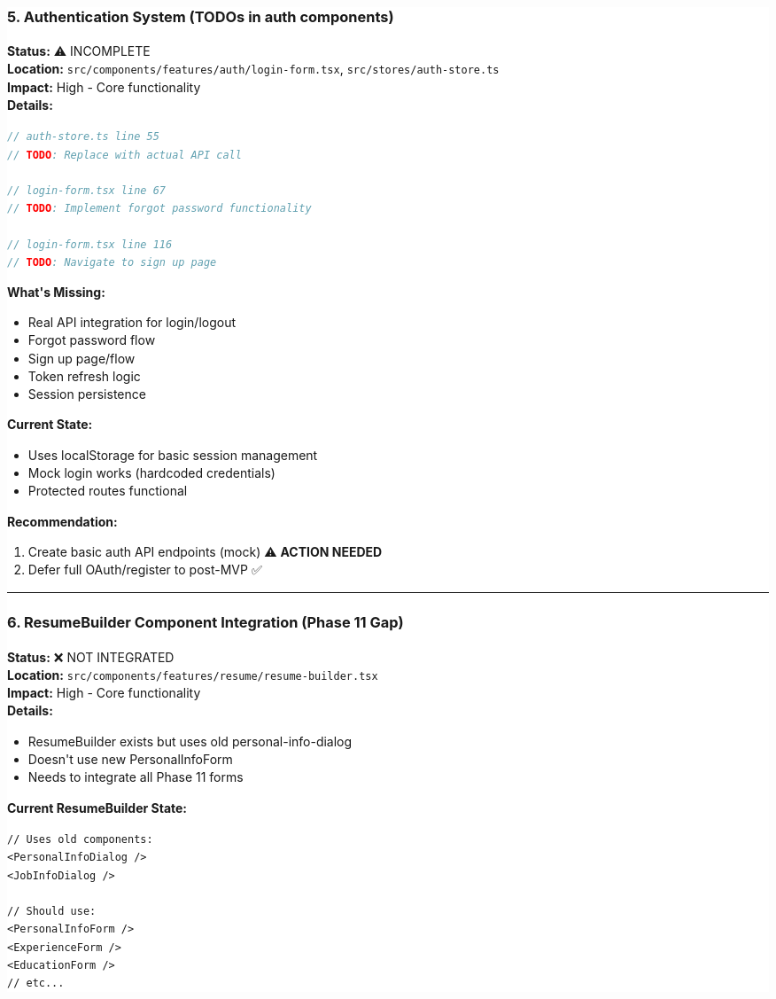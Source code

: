 
### 5. **Authentication System** (TODOs in auth components)
**Status:** ⚠️ INCOMPLETE  
**Location:** `src/components/features/auth/login-form.tsx`, `src/stores/auth-store.ts`  
**Impact:** High - Core functionality  
**Details:**

```typescript
// auth-store.ts line 55
// TODO: Replace with actual API call

// login-form.tsx line 67
// TODO: Implement forgot password functionality

// login-form.tsx line 116
// TODO: Navigate to sign up page
```

**What's Missing:**
- Real API integration for login/logout
- Forgot password flow
- Sign up page/flow
- Token refresh logic
- Session persistence

**Current State:**
- Uses localStorage for basic session management
- Mock login works (hardcoded credentials)
- Protected routes functional

**Recommendation:** 
1. Create basic auth API endpoints (mock) ⚠️ **ACTION NEEDED**
2. Defer full OAuth/register to post-MVP ✅

---

### 6. **ResumeBuilder Component Integration** (Phase 11 Gap)
**Status:** ❌ NOT INTEGRATED  
**Location:** `src/components/features/resume/resume-builder.tsx`  
**Impact:** High - Core functionality  
**Details:**
- ResumeBuilder exists but uses old personal-info-dialog
- Doesn't use new PersonalInfoForm
- Needs to integrate all Phase 11 forms

**Current ResumeBuilder State:**
```tsx
// Uses old components:
<PersonalInfoDialog />
<JobInfoDialog />

// Should use:
<PersonalInfoForm />
<ExperienceForm />
<EducationForm />
// etc...
```
